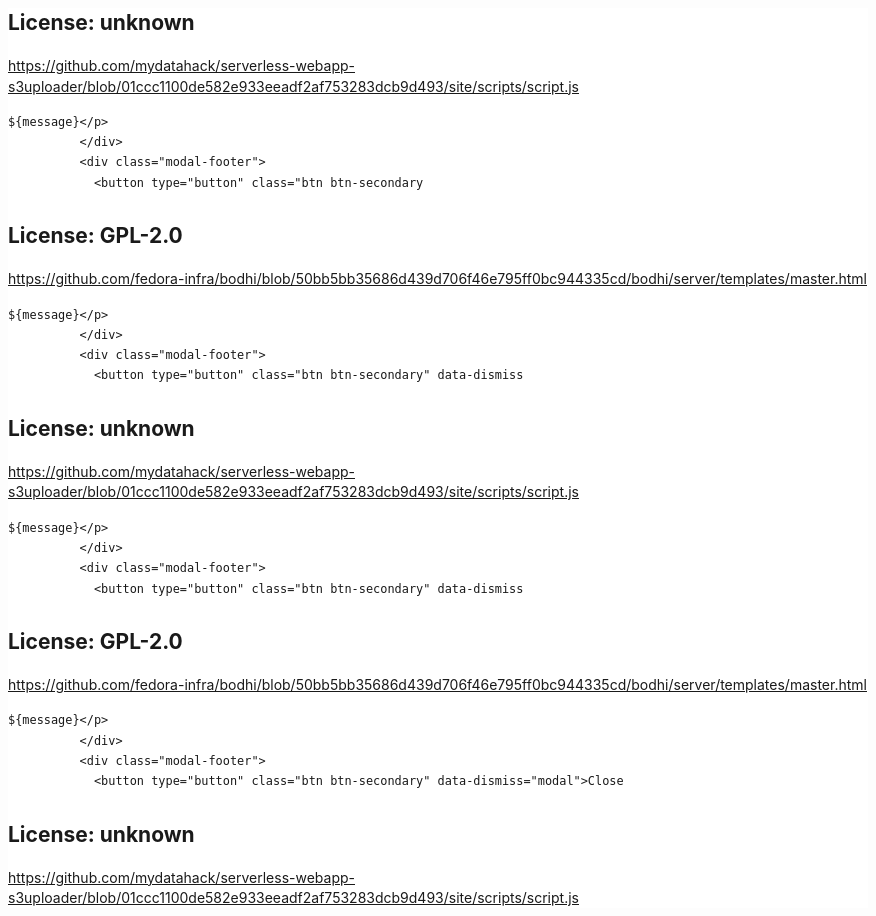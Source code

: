 
## License: unknown
https://github.com/mydatahack/serverless-webapp-s3uploader/blob/01ccc1100de582e933eeadf2af753283dcb9d493/site/scripts/script.js

```
${message}</p>
          </div>
          <div class="modal-footer">
            <button type="button" class="btn btn-secondary
```


## License: GPL-2.0
https://github.com/fedora-infra/bodhi/blob/50bb5bb35686d439d706f46e795ff0bc944335cd/bodhi/server/templates/master.html

```
${message}</p>
          </div>
          <div class="modal-footer">
            <button type="button" class="btn btn-secondary" data-dismiss
```


## License: unknown
https://github.com/mydatahack/serverless-webapp-s3uploader/blob/01ccc1100de582e933eeadf2af753283dcb9d493/site/scripts/script.js

```
${message}</p>
          </div>
          <div class="modal-footer">
            <button type="button" class="btn btn-secondary" data-dismiss
```


## License: GPL-2.0
https://github.com/fedora-infra/bodhi/blob/50bb5bb35686d439d706f46e795ff0bc944335cd/bodhi/server/templates/master.html

```
${message}</p>
          </div>
          <div class="modal-footer">
            <button type="button" class="btn btn-secondary" data-dismiss="modal">Close
```


## License: unknown
https://github.com/mydatahack/serverless-webapp-s3uploader/blob/01ccc1100de582e933eeadf2af753283dcb9d493/site/scripts/script.js
